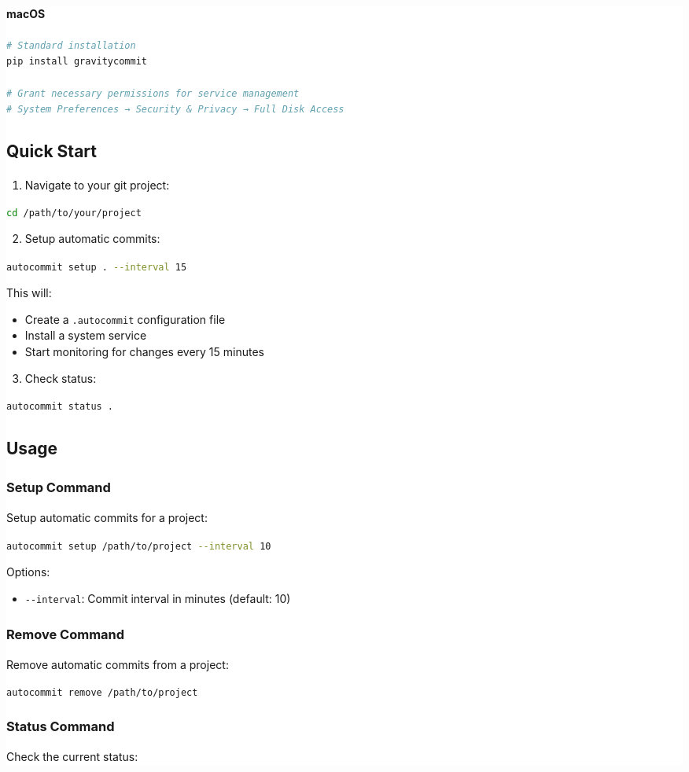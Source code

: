 #### macOS
```bash
# Standard installation
pip install gravitycommit

# Grant necessary permissions for service management
# System Preferences → Security & Privacy → Full Disk Access
```

## Quick Start

1. Navigate to your git project:
```bash
cd /path/to/your/project
```

2. Setup automatic commits:
```bash
autocommit setup . --interval 15
```

This will:
- Create a `.autocommit` configuration file
- Install a system service
- Start monitoring for changes every 15 minutes

3. Check status:
```bash
autocommit status .
```

## Usage

### Setup Command

Setup automatic commits for a project:

```bash
autocommit setup /path/to/project --interval 10
```

Options:
- `--interval`: Commit interval in minutes (default: 10)

### Remove Command

Remove automatic commits from a project:

```bash
autocommit remove /path/to/project
```

### Status Command

Check the current status:
